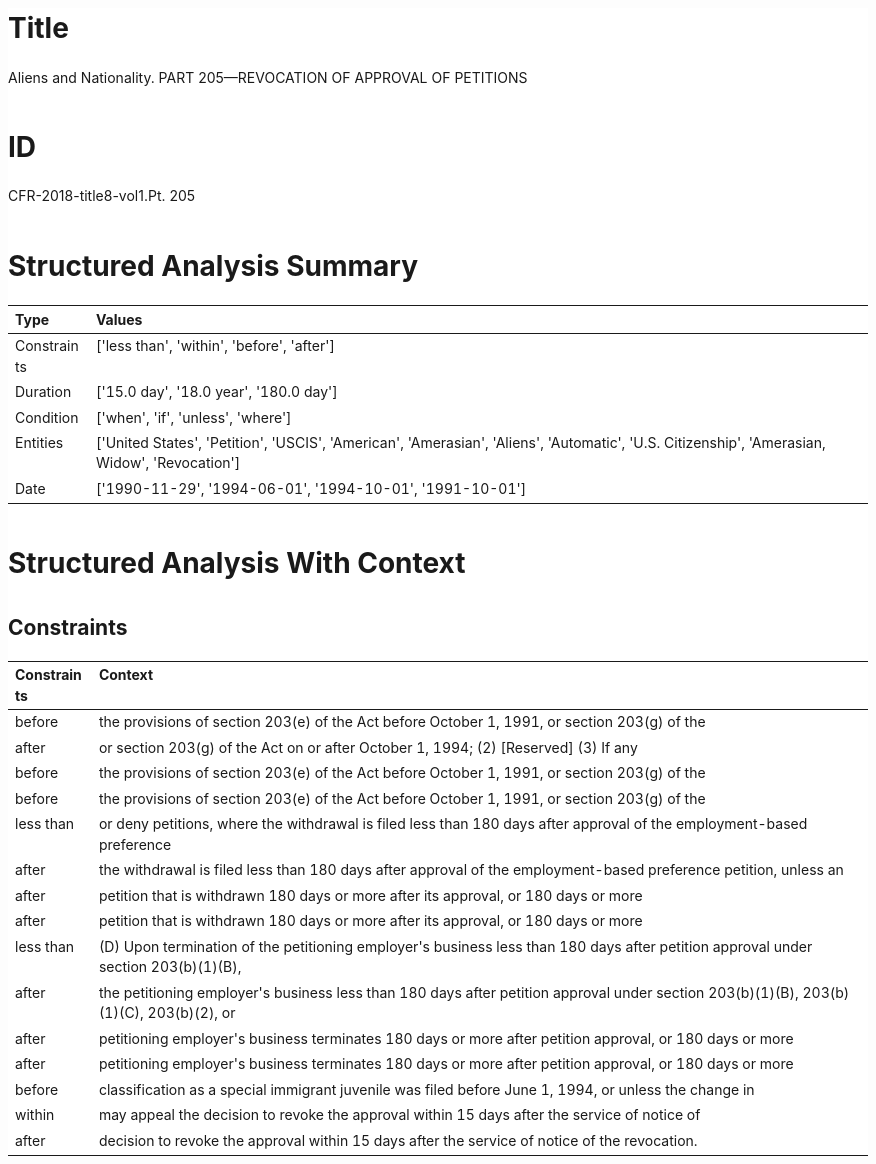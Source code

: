 # Title

 Aliens and Nationality. PART 205—REVOCATION OF APPROVAL OF PETITIONS


# ID

 CFR-2018-title8-vol1.Pt. 205


# Structured Analysis Summary

| Type        | Values                                                                                                                                       |
|:------------|:---------------------------------------------------------------------------------------------------------------------------------------------|
| Constraints | ['less than', 'within', 'before', 'after']                                                                                                   |
| Duration    | ['15.0 day', '18.0 year', '180.0 day']                                                                                                       |
| Condition   | ['when', 'if', 'unless', 'where']                                                                                                            |
| Entities    | ['United States', 'Petition', 'USCIS', 'American', 'Amerasian', 'Aliens', 'Automatic', 'U.S. Citizenship', 'Amerasian, Widow', 'Revocation'] |
| Date        | ['1990-11-29', '1994-06-01', '1994-10-01', '1991-10-01']                                                                                     |


# Structured Analysis With Context

 


## Constraints

| Constraints   | Context                                                                                                                                |
|:--------------|:---------------------------------------------------------------------------------------------------------------------------------------|
| before        | the provisions of section 203(e) of the Act before October 1, 1991, or section 203(g) of the                                           |
| after         | or section 203(g) of the Act on or after October 1, 1994; (2) [Reserved] (3) If any                                                    |
| before        | the provisions of section 203(e) of the Act before October 1, 1991, or section 203(g) of the                                           |
| before        | the provisions of section 203(e) of the Act before October 1, 1991, or section 203(g) of the                                           |
| less than     | or deny petitions, where the withdrawal is filed less than 180 days after approval of the employment-based preference                  |
| after         | the withdrawal is filed less than 180 days after approval of the employment-based preference petition, unless an                       |
| after         | petition that is withdrawn 180 days or more after  its approval, or 180 days or more                                                   |
| after         | petition that is withdrawn 180 days or more after  its approval, or 180 days or more                                                   |
| less than     | (D) Upon termination of the petitioning employer's business  less than 180 days after petition approval under section 203(b)(1)(B),    |
| after         | the petitioning employer's business less than 180 days after petition approval under section 203(b)(1)(B), 203(b)(1)(C), 203(b)(2), or |
| after         | petitioning employer's business terminates 180 days or more after  petition approval, or 180 days or more                              |
| after         | petitioning employer's business terminates 180 days or more after  petition approval, or 180 days or more                              |
| before        | classification as a special immigrant juvenile was filed before June 1, 1994, or unless the change in                                  |
| within        | may appeal the decision to revoke the approval within 15 days after the service of notice of                                           |
| after         | decision to revoke the approval within 15 days after  the service of notice of the revocation.                                         |
